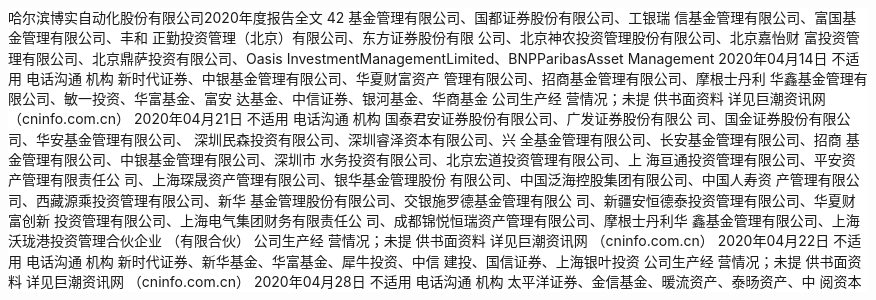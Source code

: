 哈尔滨博实自动化股份有限公司2020年度报告全文
42
基金管理有限公司、国都证券股份有限公司、工银瑞
信基金管理有限公司、富国基金管理有限公司、丰和
正勤投资管理（北京）有限公司、东方证券股份有限
公司、北京神农投资管理股份有限公司、北京嘉怡财
富投资管理有限公司、北京鼎萨投资有限公司、Oasis
InvestmentManagementLimited、BNPParibasAsset
Management
2020年04月14日
不适用
电话沟通
机构
新时代证券、中银基金管理有限公司、华夏财富资产
管理有限公司、招商基金管理有限公司、摩根士丹利
华鑫基金管理有限公司、敏一投资、华富基金、富安
达基金、中信证券、银河基金、华商基金
公司生产经
营情况；未提
供书面资料
详见巨潮资讯网
（cninfo.com.cn）
2020年04月21日
不适用
电话沟通
机构
国泰君安证券股份有限公司、广发证券股份有限公
司、国金证券股份有限公司、华安基金管理有限公司、
深圳民森投资有限公司、深圳睿泽资本有限公司、兴
全基金管理有限公司、长安基金管理有限公司、招商
基金管理有限公司、中银基金管理有限公司、深圳市
水务投资有限公司、北京宏道投资管理有限公司、上
海亘通投资管理有限公司、平安资产管理有限责任公
司、上海琛晟资产管理有限公司、银华基金管理股份
有限公司、中国泛海控股集团有限公司、中国人寿资
产管理有限公司、西藏源乘投资管理有限公司、新华
基金管理股份有限公司、交银施罗德基金管理有限公
司、新疆安恒德泰投资管理有限公司、华夏财富创新
投资管理有限公司、上海电气集团财务有限责任公
司、成都锦悦恒瑞资产管理有限公司、摩根士丹利华
鑫基金管理有限公司、上海沃珑港投资管理合伙企业
（有限合伙）
公司生产经
营情况；未提
供书面资料
详见巨潮资讯网
（cninfo.com.cn）
2020年04月22日
不适用
电话沟通
机构
新时代证券、新华基金、华富基金、犀牛投资、中信
建投、国信证券、上海银叶投资
公司生产经
营情况；未提
供书面资料
详见巨潮资讯网
（cninfo.com.cn）
2020年04月28日
不适用
电话沟通
机构
太平洋证券、金信基金、暖流资产、泰旸资产、中
阅资本